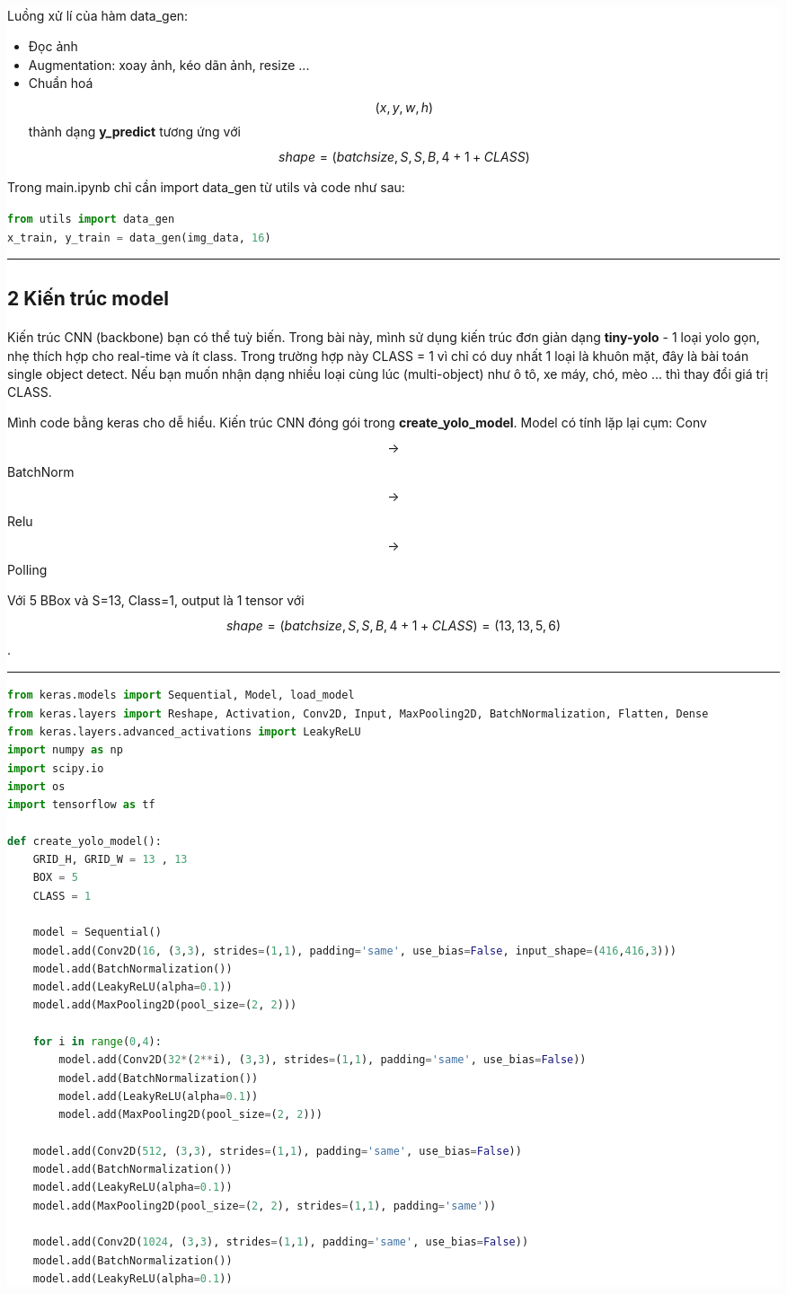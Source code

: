 Luồng xử lí của hàm data_gen:
+ Đọc ảnh
+ Augmentation: xoay ảnh, kéo dãn ảnh, resize ...
+ Chuẩn hoá $$(x,y,w,h)$$ thành dạng <strong>y_predict</strong> tương ứng với $$shape = (batchsize, S, S, B, 4+1+CLASS)$$

Trong main.ipynb chỉ cần import data_gen từ utils và code như sau:
~~~~python
from utils import data_gen
x_train, y_train = data_gen(img_data, 16)
~~~~
<hr>


<a name="-2"></a>

## 2 Kiến trúc model

Kiến trúc CNN (backbone) bạn có thể tuỳ biến. Trong bài này, mình sử dụng kiến trúc đơn giản dạng **tiny-yolo** - 1 loại yolo gọn, nhẹ thích hợp cho real-time và ít class. Trong trường hợp này CLASS = 1 vì chỉ có duy nhất 1 loại là khuôn mặt, đây là bài toán single object detect. Nếu bạn muốn nhận dạng nhiều loại cùng lúc (multi-object) như ô tô, xe máy, chó, mèo ... thì thay đổi giá trị CLASS.

Mình code bằng keras cho dễ hiểu. Kiến trúc CNN đóng gói trong **create_yolo_model**. Model có tính lặp lại cụm: Conv $$\longrightarrow$$ BatchNorm $$\longrightarrow$$ Relu $$\longrightarrow$$ Polling

Với 5 BBox và S=13, Class=1, output là 1 tensor với $$shape = (batchsize, S, S, B, 4+1+CLASS) = (13,13,5,6)$$.
<hr>

~~~~python
from keras.models import Sequential, Model, load_model
from keras.layers import Reshape, Activation, Conv2D, Input, MaxPooling2D, BatchNormalization, Flatten, Dense
from keras.layers.advanced_activations import LeakyReLU
import numpy as np
import scipy.io
import os
import tensorflow as tf

def create_yolo_model():
    GRID_H, GRID_W = 13 , 13
    BOX = 5
    CLASS = 1

    model = Sequential()
    model.add(Conv2D(16, (3,3), strides=(1,1), padding='same', use_bias=False, input_shape=(416,416,3)))
    model.add(BatchNormalization())
    model.add(LeakyReLU(alpha=0.1))
    model.add(MaxPooling2D(pool_size=(2, 2)))

    for i in range(0,4):
        model.add(Conv2D(32*(2**i), (3,3), strides=(1,1), padding='same', use_bias=False))
        model.add(BatchNormalization())
        model.add(LeakyReLU(alpha=0.1))
        model.add(MaxPooling2D(pool_size=(2, 2)))

    model.add(Conv2D(512, (3,3), strides=(1,1), padding='same', use_bias=False))
    model.add(BatchNormalization())
    model.add(LeakyReLU(alpha=0.1))
    model.add(MaxPooling2D(pool_size=(2, 2), strides=(1,1), padding='same'))

    model.add(Conv2D(1024, (3,3), strides=(1,1), padding='same', use_bias=False))
    model.add(BatchNormalization())
    model.add(LeakyReLU(alpha=0.1))
~~~~